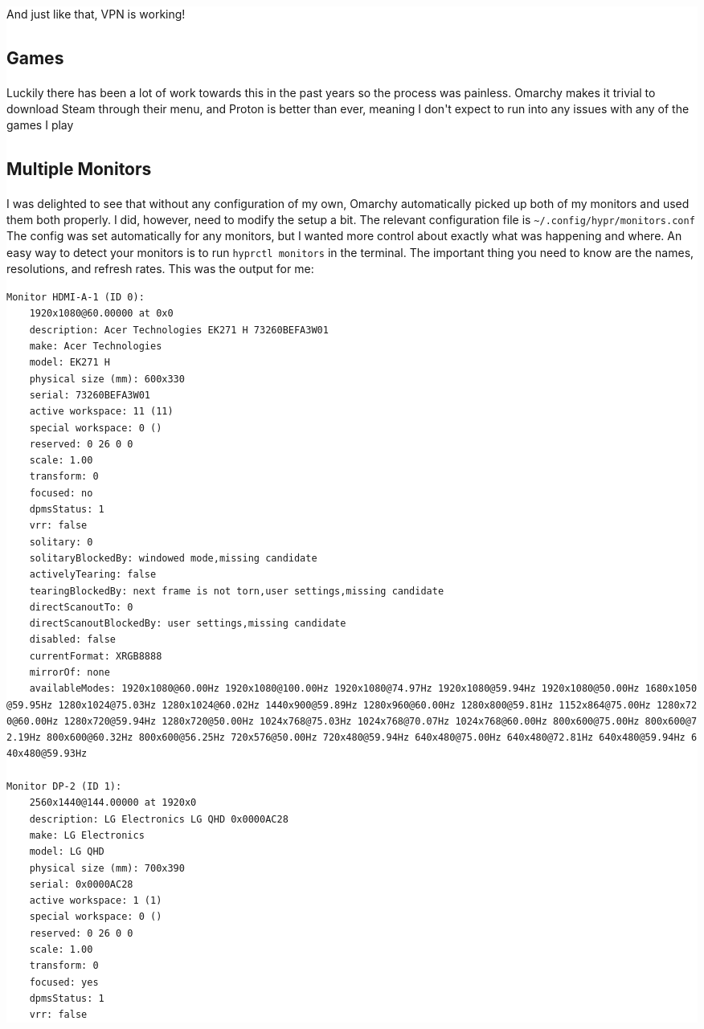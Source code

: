 ```
```
And just like that, VPN is working!

## Games
Luckily there has been a lot of work towards this in the past years so the process was painless. Omarchy makes it trivial to download Steam through their menu, and Proton is better than ever, meaning I don't expect to run into any issues with any of the games I play

## Multiple Monitors
I was delighted to see that without any configuration of my own, Omarchy automatically picked up both of my monitors and used them both properly. I did, however, need to modify the setup a bit.
The relevant configuration file is `~/.config/hypr/monitors.conf`
The config was set automatically for any monitors, but I wanted more control about exactly what was happening and where.
An easy way to detect your monitors is to run `hyprctl monitors` in the terminal. The important thing you need to know are the names, resolutions, and refresh rates. This was the output for me:
```
Monitor HDMI-A-1 (ID 0):
	1920x1080@60.00000 at 0x0
	description: Acer Technologies EK271 H 73260BEFA3W01
	make: Acer Technologies
	model: EK271 H
	physical size (mm): 600x330
	serial: 73260BEFA3W01
	active workspace: 11 (11)
	special workspace: 0 ()
	reserved: 0 26 0 0
	scale: 1.00
	transform: 0
	focused: no
	dpmsStatus: 1
	vrr: false
	solitary: 0
	solitaryBlockedBy: windowed mode,missing candidate
	activelyTearing: false
	tearingBlockedBy: next frame is not torn,user settings,missing candidate
	directScanoutTo: 0
	directScanoutBlockedBy: user settings,missing candidate
	disabled: false
	currentFormat: XRGB8888
	mirrorOf: none
	availableModes: 1920x1080@60.00Hz 1920x1080@100.00Hz 1920x1080@74.97Hz 1920x1080@59.94Hz 1920x1080@50.00Hz 1680x1050@59.95Hz 1280x1024@75.03Hz 1280x1024@60.02Hz 1440x900@59.89Hz 1280x960@60.00Hz 1280x800@59.81Hz 1152x864@75.00Hz 1280x720@60.00Hz 1280x720@59.94Hz 1280x720@50.00Hz 1024x768@75.03Hz 1024x768@70.07Hz 1024x768@60.00Hz 800x600@75.00Hz 800x600@72.19Hz 800x600@60.32Hz 800x600@56.25Hz 720x576@50.00Hz 720x480@59.94Hz 640x480@75.00Hz 640x480@72.81Hz 640x480@59.94Hz 640x480@59.93Hz

Monitor DP-2 (ID 1):
	2560x1440@144.00000 at 1920x0
	description: LG Electronics LG QHD 0x0000AC28
	make: LG Electronics
	model: LG QHD
	physical size (mm): 700x390
	serial: 0x0000AC28
	active workspace: 1 (1)
	special workspace: 0 ()
	reserved: 0 26 0 0
	scale: 1.00
	transform: 0
	focused: yes
	dpmsStatus: 1
	vrr: false
```